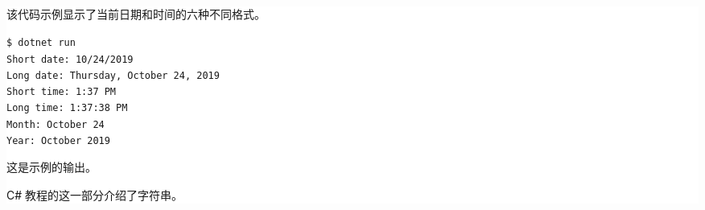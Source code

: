 该代码示例显示了当前日期和时间的六种不同格式。

```
$ dotnet run
Short date: 10/24/2019
Long date: Thursday, October 24, 2019
Short time: 1:37 PM
Long time: 1:37:38 PM
Month: October 24
Year: October 2019

```

这是示例的输出。

C# 教程的这一部分介绍了字符串。